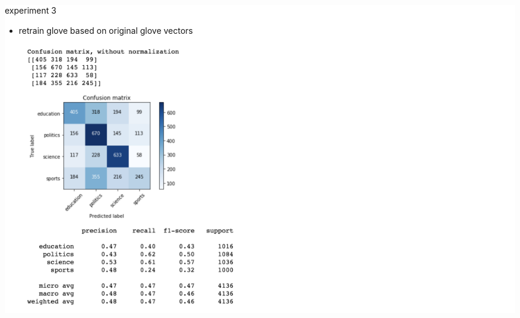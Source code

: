 experiment 3

* retrain glove based on original glove vectors

  <img src="./imgs/result_1115_0312.png" width='400'/>
